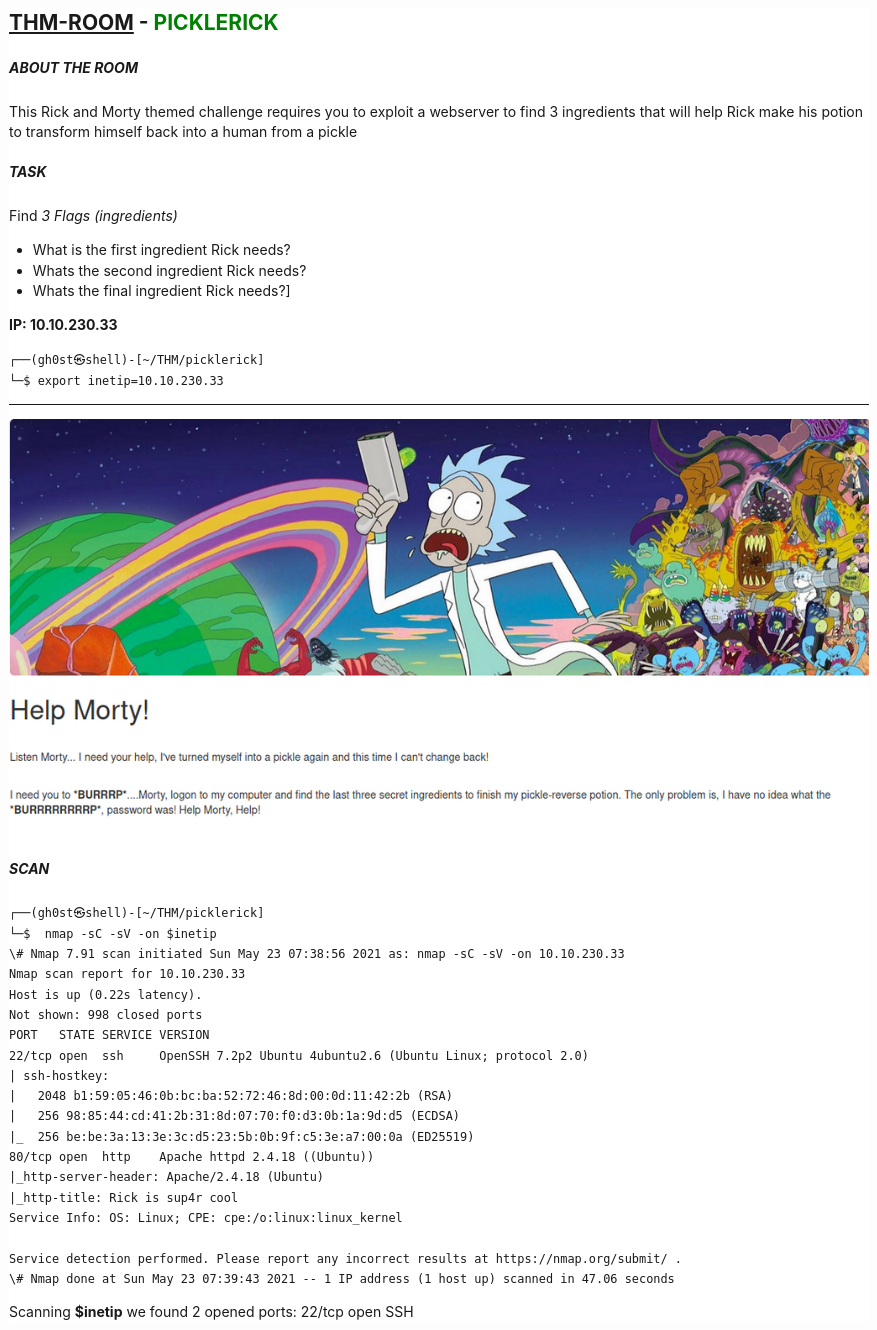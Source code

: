 [THM-ROOM](https://tryhackme.com/room/picklerick) - <span style="color:green">PICKLERICK</span>
---
##### ABOUT THE ROOM
This Rick and Morty themed challenge requires you to exploit a webserver to find 3 ingredients that will help Rick make his potion to transform himself back into a human from a pickle
##### TASK
Find _3 Flags (ingredients)_
- What is the first ingredient Rick needs?
- Whats the second ingredient Rick needs?
- Whats the final ingredient Rick needs?]

__IP: 10.10.230.33__
~~~
┌──(gh0st㉿shell)-[~/THM/picklerick]
└─$ export inetip=10.10.230.33
~~~
---
![homepage](../Images/picklerickhomepage.png)
##### SCAN
~~~
┌──(gh0st㉿shell)-[~/THM/picklerick]
└─$  nmap -sC -sV -on $inetip
\# Nmap 7.91 scan initiated Sun May 23 07:38:56 2021 as: nmap -sC -sV -on 10.10.230.33
Nmap scan report for 10.10.230.33
Host is up (0.22s latency).
Not shown: 998 closed ports
PORT   STATE SERVICE VERSION
22/tcp open  ssh     OpenSSH 7.2p2 Ubuntu 4ubuntu2.6 (Ubuntu Linux; protocol 2.0)
| ssh-hostkey: 
|   2048 b1:59:05:46:0b:bc:ba:52:72:46:8d:00:0d:11:42:2b (RSA)
|   256 98:85:44:cd:41:2b:31:8d:07:70:f0:d3:0b:1a:9d:d5 (ECDSA)
|_  256 be:be:3a:13:3e:3c:d5:23:5b:0b:9f:c5:3e:a7:00:0a (ED25519)
80/tcp open  http    Apache httpd 2.4.18 ((Ubuntu))
|_http-server-header: Apache/2.4.18 (Ubuntu)
|_http-title: Rick is sup4r cool
Service Info: OS: Linux; CPE: cpe:/o:linux:linux_kernel

Service detection performed. Please report any incorrect results at https://nmap.org/submit/ .
\# Nmap done at Sun May 23 07:39:43 2021 -- 1 IP address (1 host up) scanned in 47.06 seconds
~~~
Scanning __$inetip__ we found 2 opened ports:
22/tcp open SSH